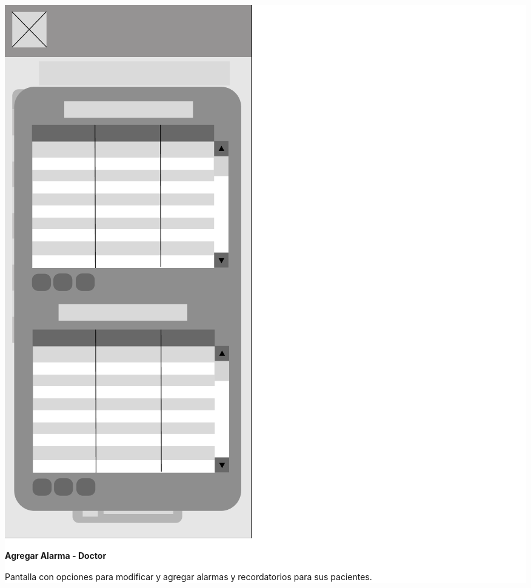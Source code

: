 <img src="img/Chapter-4/figma-mobile/WF8.png">

**Agregar Alarma - Doctor**

Pantalla con opciones para modificar y agregar alarmas y recordatorios para sus pacientes.
